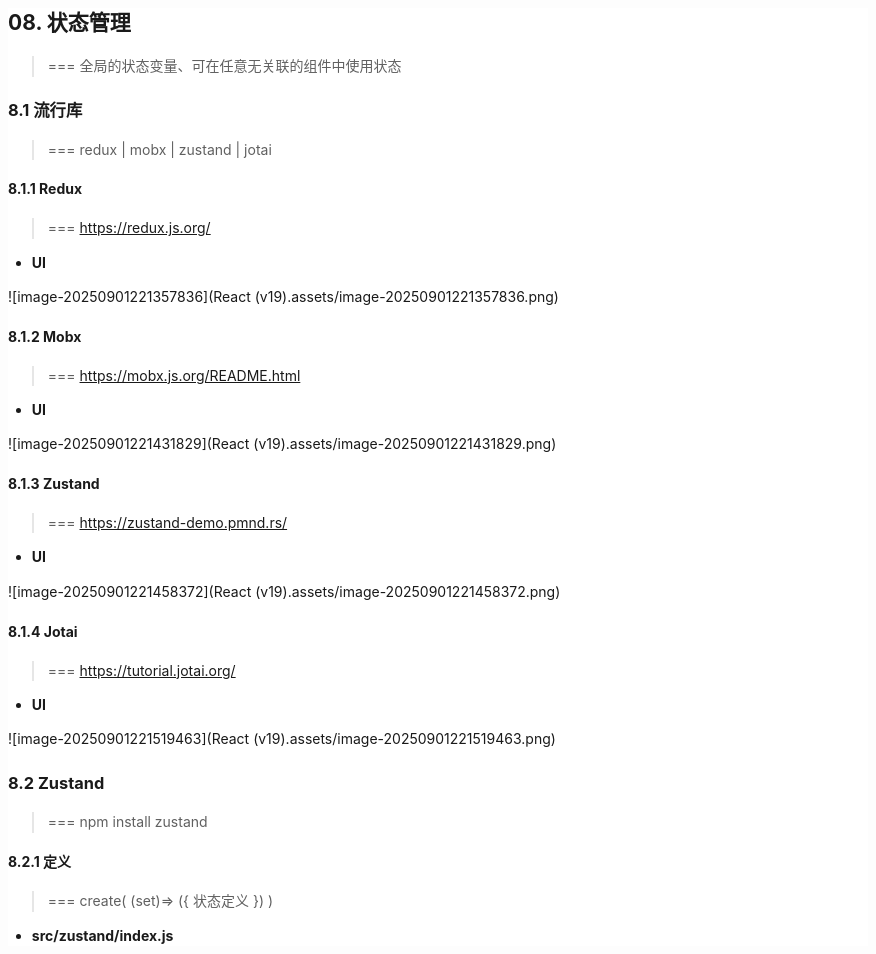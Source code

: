 
## 08. 状态管理

> === 全局的状态变量、可在任意无关联的组件中使用状态

### 8.1 流行库

> === redux | mobx | zustand | jotai



#### 8.1.1 Redux

> === https://redux.js.org/

- **UI**

![image-20250901221357836](React (v19).assets/image-20250901221357836.png)



#### 8.1.2 Mobx

> === https://mobx.js.org/README.html

- **UI**

![image-20250901221431829](React (v19).assets/image-20250901221431829.png)



#### 8.1.3 Zustand 

> === https://zustand-demo.pmnd.rs/

- **UI**

![image-20250901221458372](React (v19).assets/image-20250901221458372.png)



#### 8.1.4 Jotai

> === https://tutorial.jotai.org/

- **UI**

![image-20250901221519463](React (v19).assets/image-20250901221519463.png)



### 8.2 Zustand

> === npm install zustand

#### 8.2.1 定义

> === create( (set)=> ({ 状态定义 }) )

- **src/zustand/index.js**
